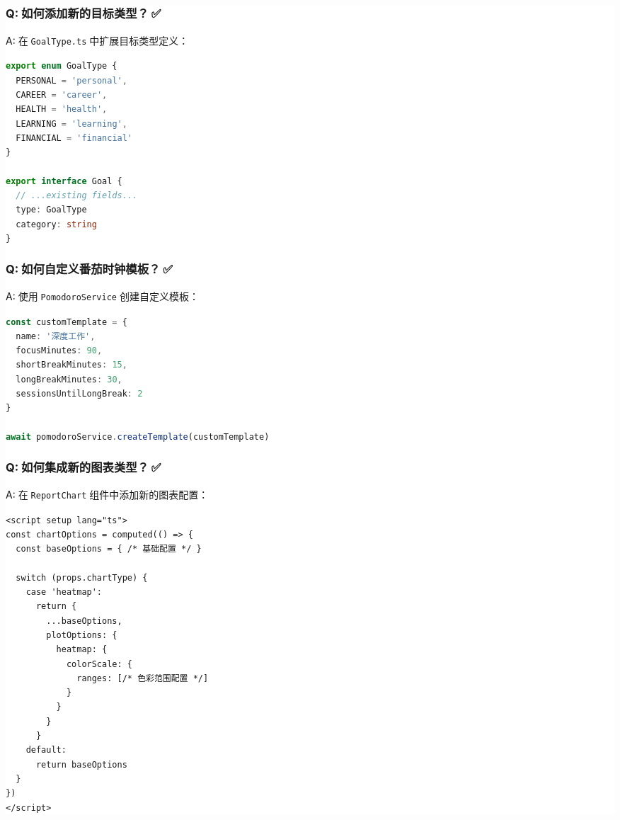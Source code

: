 ### Q: 如何添加新的目标类型？ ✅
A: 在 `GoalType.ts` 中扩展目标类型定义：

```typescript
export enum GoalType {
  PERSONAL = 'personal',
  CAREER = 'career',
  HEALTH = 'health',
  LEARNING = 'learning',
  FINANCIAL = 'financial'
}

export interface Goal {
  // ...existing fields...
  type: GoalType
  category: string
}
```

### Q: 如何自定义番茄时钟模板？ ✅
A: 使用 `PomodoroService` 创建自定义模板：

```typescript
const customTemplate = {
  name: '深度工作',
  focusMinutes: 90,
  shortBreakMinutes: 15,
  longBreakMinutes: 30,
  sessionsUntilLongBreak: 2
}

await pomodoroService.createTemplate(customTemplate)
```

### Q: 如何集成新的图表类型？ ✅
A: 在 `ReportChart` 组件中添加新的图表配置：

```vue
<script setup lang="ts">
const chartOptions = computed(() => {
  const baseOptions = { /* 基础配置 */ }
  
  switch (props.chartType) {
    case 'heatmap':
      return {
        ...baseOptions,
        plotOptions: {
          heatmap: {
            colorScale: {
              ranges: [/* 色彩范围配置 */]
            }
          }
        }
      }
    default:
      return baseOptions
  }
})
</script>
```

